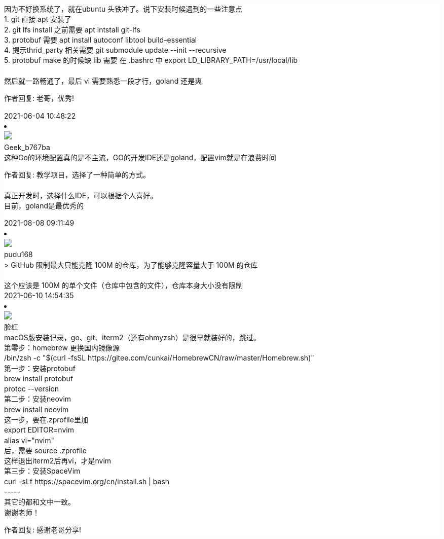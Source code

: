   <div class="_2_QraFYR_0">因为不好换系统了，就在ubuntu 头铁冲了。说下安装时候遇到的一些注意点<br>1. git 直接 apt 安装了<br>2. git lfs install  之前需要 apt intstall  git-lfs<br>3. protobuf 需要 apt install autoconf libtool build-essential<br>4. 提示thrid_party 相关需要 git submodule update --init --recursive<br>5. protobuf make 的时候缺 lib 需要 在 .bashrc 中 export LD_LIBRARY_PATH=&#47;usr&#47;local&#47;lib<br><br>然后就一路畅通了，最后 vi 需要熟悉一段才行，goland 还是爽</div>
  <div class="_10o3OAxT_0">
    <p class="_3KxQPN3V_0">作者回复: 老哥，优秀!</p>
  </div>
  <div class="_3klNVc4Z_0">
    <div class="_3Hkula0k_0">2021-06-04 10:48:22</div>
  </div>
</div>
</div>
</li>
<li>
<div class="_2sjJGcOH_0"><img src="https://thirdwx.qlogo.cn/mmopen/vi_32/Q0j4TwGTfTKY0SBAOch2SxwoQ0IJryZLbG8vKibkJLV4eG6EPQrD4P6CxN4u2XYMylq4gPCMjvfsI3SaicjxviaTA/132"
  class="_3FLYR4bF_0">
<div class="_36ChpWj4_0">
  <div class="_2zFoi7sd_0"><span>Geek_b767ba</span>
  </div>
  <div class="_2_QraFYR_0">这种Go的环境配置真的是不主流，GO的开发IDE还是goland，配置vim就是在浪费时间</div>
  <div class="_10o3OAxT_0">
    <p class="_3KxQPN3V_0">作者回复: 教学项目，选择了一种简单的方式。<br><br>真正开发时，选择什么IDE，可以根据个人喜好。<br>目前，goland是最优秀的</p>
  </div>
  <div class="_3klNVc4Z_0">
    <div class="_3Hkula0k_0">2021-08-08 09:11:49</div>
  </div>
</div>
</div>
</li>
<li>
<div class="_2sjJGcOH_0"><img src="https://static001.geekbang.org/account/avatar/00/28/84/b4/3ed5adc7.jpg"
  class="_3FLYR4bF_0">
<div class="_36ChpWj4_0">
  <div class="_2zFoi7sd_0"><span>pudu168</span>
  </div>
  <div class="_2_QraFYR_0">&gt; GitHub 限制最大只能克隆 100M 的仓库，为了能够克隆容量大于 100M 的仓库<br><br>这个应该是 100M 的单个文件（仓库中包含的文件），仓库本身大小没有限制</div>
  <div class="_10o3OAxT_0">
    
  </div>
  <div class="_3klNVc4Z_0">
    <div class="_3Hkula0k_0">2021-06-10 14:54:35</div>
  </div>
</div>
</div>
</li>
<li>
<div class="_2sjJGcOH_0"><img src="https://static001.geekbang.org/account/avatar/00/28/79/20/73cac468.jpg"
  class="_3FLYR4bF_0">
<div class="_36ChpWj4_0">
  <div class="_2zFoi7sd_0"><span>脸红</span>
  </div>
  <div class="_2_QraFYR_0">macOS版安装记录，go、git、iterm2（还有ohmyzsh）是很早就装好的，跳过。<br>第零步：homebrew 更换国内镜像源<br>&#47;bin&#47;zsh -c &quot;$(curl -fsSL https:&#47;&#47;gitee.com&#47;cunkai&#47;HomebrewCN&#47;raw&#47;master&#47;Homebrew.sh)&quot;<br>第一步：安装protobuf<br>brew install protobuf<br>protoc --version<br>第二步：安装neovim<br>brew install neovim<br>这一步，要在.zprofile里加<br> export EDITOR=nvim<br> alias vi=&quot;nvim&quot;<br>后，需要 source .zprofile<br>这样退出iterm2后再vi，才是nvim<br>第三步：安装SpaceVim<br>curl -sLf https:&#47;&#47;spacevim.org&#47;cn&#47;install.sh | bash<br>-----<br>其它的都和文中一致。<br>谢谢老师！</div>
  <div class="_10o3OAxT_0">
    <p class="_3KxQPN3V_0">作者回复: 感谢老哥分享!</p>
  </div>